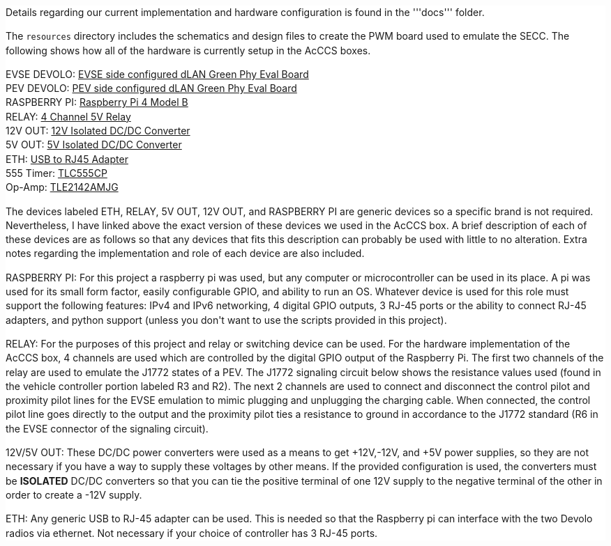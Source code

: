 Details regarding our current implementation and hardware configuration is found in the '''docs''' folder.

The ```resources``` directory includes the schematics and design files to create the PWM board used to emulate the SECC.  The following shows how all of the hardware is currently setup in the AcCCS boxes.

EVSE DEVOLO: [EVSE side configured dLAN Green Phy Eval Board](https://www.codico.com/en/evse-side-configured-dlan-green-phy-eval-board)\
PEV DEVOLO: [PEV side configured dLAN Green Phy Eval Board](https://www.codico.com/en/pev-side-configured-dlan-green-phy-eval-board)\
RASPBERRY PI: [Raspberry Pi 4 Model B](https://www.raspberrypi.com/products/raspberry-pi-4-model-b/)\
RELAY: [4 Channel 5V Relay](https://www.sunfounder.com/products/4channel-relay-shield)\
12V OUT: [12V Isolated DC/DC Converter](https://www.digikey.com/en/products/detail/cui-inc./PYBE30-Q24-S12-T/9859982)\
5V OUT: [5V Isolated DC/DC Converter](https://www.digikey.com/en/products/detail/cui-inc/PYBE30-Q24-S5-T/9859981)\
ETH: [USB to RJ45 Adapter](https://www.amazon.com/Gigabit-Adapter-CableCreation-Network-Supporting/dp/B07CKQY8HN)\
555 Timer: [TLC555CP](https://www.digikey.com/en/products/detail/texas-instruments/TLC555CP/277502)\
Op-Amp: [TLE2142AMJG](https://www.ti.com/product/TLE2142)

The devices labeled ETH, RELAY, 5V OUT, 12V OUT, and RASPBERRY PI are generic devices so a specific brand is not required. Nevertheless, I have linked above the exact version of these devices we used in the AcCCS box. A brief description of each of these devices are as follows so that any devices that fits this description can probably be used with little to no alteration. Extra notes regarding the implementation and role of each device are also included.

RASPBERRY PI: For this project a raspberry pi was used, but any computer or microcontroller can be used in its place. A pi was used for its small form factor, easily configurable GPIO, and ability to run an OS. Whatever device is used for this role must support the following features: IPv4 and IPv6 networking, 4 digital GPIO outputs, 3 RJ-45 ports or the ability to connect RJ-45 adapters, and python support (unless you don't want to use the scripts provided in this project).

RELAY: For the purposes of this project and relay or switching device can be used. For the hardware implementation of the AcCCS box, 4 channels are used which are controlled by the digital GPIO output of the Raspberry Pi. The first two channels of the relay are used to emulate the J1772 states of a PEV. The J1772 signaling circuit below shows the resistance values used (found in the vehicle controller portion labeled R3 and R2). The next 2 channels are used to connect and disconnect the control pilot and proximity pilot lines for the EVSE emulation to mimic plugging and unplugging the charging cable. When connected, the control pilot line goes directly to the output and the proximity pilot ties a resistance to ground in accordance to the J1772 standard (R6 in the EVSE connector of the signaling circuit).

12V/5V OUT: These DC/DC power converters were used as a means to get +12V,-12V, and +5V power supplies, so they are not necessary if you have a way to supply these voltages by other means. If the provided configuration is used, the converters must be **ISOLATED** DC/DC converters so that you can tie the positive terminal of one 12V supply to the negative terminal of the other in order to create a -12V supply.

ETH: Any generic USB to RJ-45 adapter can be used. This is needed so that the Raspberry pi can interface with the two Devolo radios via ethernet. Not necessary if your choice of controller has 3 RJ-45 ports.
